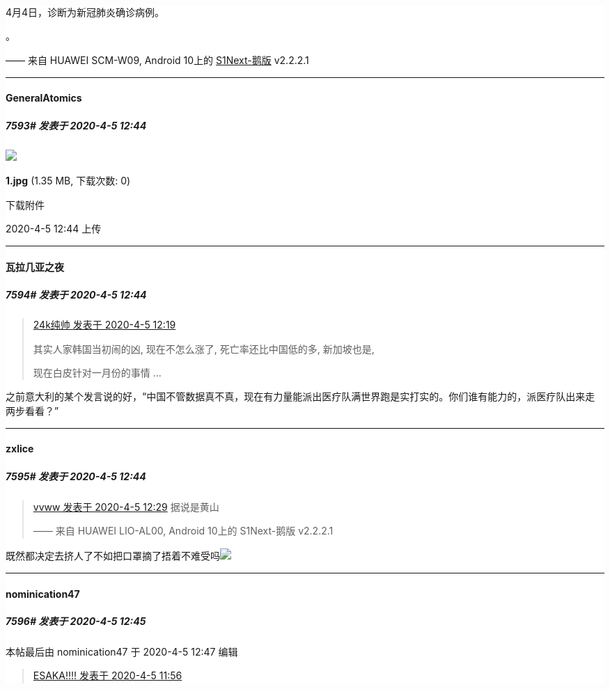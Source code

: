4月4日，诊断为新冠肺炎确诊病例。


。

—— 来自 HUAWEI SCM-W09, Android 10上的 [S1Next-鹅版](https://github.com/ykrank/S1-Next/releases) v2.2.2.1


-----

####  GeneralAtomics  
##### 7593#       发表于 2020-4-5 12:44


<img src="https://img.saraba1st.com/forum/202004/05/124407pp23j4huipxbdqi5.jpg" referrerpolicy="no-referrer">


<strong>1.jpg</strong> (1.35 MB, 下载次数: 0)

下载附件

2020-4-5 12:44 上传


-----

####  瓦拉几亚之夜  
##### 7594#       发表于 2020-4-5 12:44


<blockquote><a href="httphttps://bbs.saraba1st.com/2b/forum.php?mod=redirect&amp;goto=findpost&amp;pid=46981358&amp;ptid=1921823" target="_blank">24k纯帅 发表于 2020-4-5 12:19</a>

其实人家韩国当初闹的凶, 现在不怎么涨了, 死亡率还比中国低的多, 新加坡也是, 

现在白皮针对一月份的事情 ...</blockquote>
之前意大利的某个发言说的好，“中国不管数据真不真，现在有力量能派出医疗队满世界跑是实打实的。你们谁有能力的，派医疗队出来走两步看看？”


-----

####  zxlice  
##### 7595#       发表于 2020-4-5 12:44


<blockquote><a href="httphttps://bbs.saraba1st.com/2b/forum.php?mod=redirect&amp;goto=findpost&amp;pid=46981453&amp;ptid=1921823" target="_blank">vvww 发表于 2020-4-5 12:29</a>
据说是黄山

—— 来自 HUAWEI LIO-AL00, Android 10上的 S1Next-鹅版 v2.2.2.1</blockquote>
既然都决定去挤人了不如把口罩摘了捂着不难受吗<img src="https://static.saraba1st.com/image/smiley/face2017/068.png" referrerpolicy="no-referrer">


-----

####  nominication47  
##### 7596#       发表于 2020-4-5 12:45


 本帖最后由 nominication47 于 2020-4-5 12:47 编辑 
<blockquote><a href="httphttps://bbs.saraba1st.com/2b/forum.php?mod=redirect&amp;goto=findpost&amp;pid=46981127&amp;ptid=1921823" target="_blank">ESAKA!!!! 发表于 2020-4-5 11:56</a>
